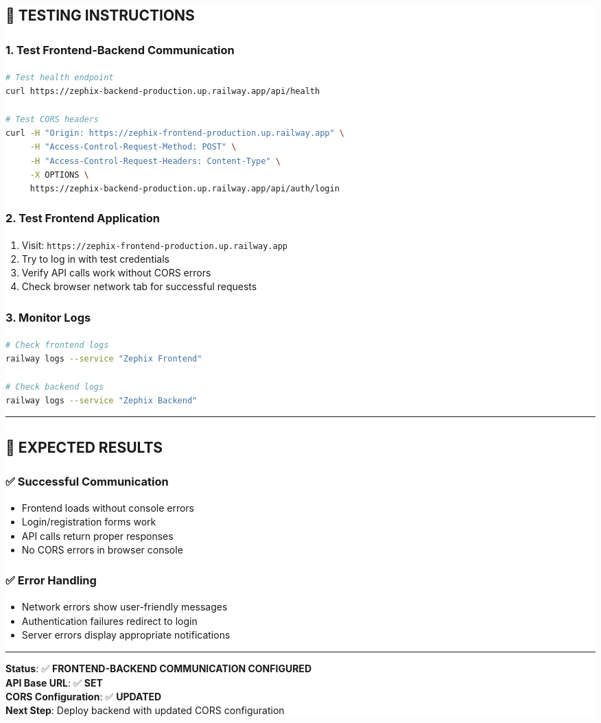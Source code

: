 
## 🚀 **TESTING INSTRUCTIONS**

### **1. Test Frontend-Backend Communication**
```bash
# Test health endpoint
curl https://zephix-backend-production.up.railway.app/api/health

# Test CORS headers
curl -H "Origin: https://zephix-frontend-production.up.railway.app" \
     -H "Access-Control-Request-Method: POST" \
     -H "Access-Control-Request-Headers: Content-Type" \
     -X OPTIONS \
     https://zephix-backend-production.up.railway.app/api/auth/login
```

### **2. Test Frontend Application**
1. Visit: `https://zephix-frontend-production.up.railway.app`
2. Try to log in with test credentials
3. Verify API calls work without CORS errors
4. Check browser network tab for successful requests

### **3. Monitor Logs**
```bash
# Check frontend logs
railway logs --service "Zephix Frontend"

# Check backend logs
railway logs --service "Zephix Backend"
```

---

## 🎯 **EXPECTED RESULTS**

### **✅ Successful Communication**
- Frontend loads without console errors
- Login/registration forms work
- API calls return proper responses
- No CORS errors in browser console

### **✅ Error Handling**
- Network errors show user-friendly messages
- Authentication failures redirect to login
- Server errors display appropriate notifications

---

**Status**: ✅ **FRONTEND-BACKEND COMMUNICATION CONFIGURED**  
**API Base URL**: ✅ **SET**  
**CORS Configuration**: ✅ **UPDATED**  
**Next Step**: Deploy backend with updated CORS configuration 